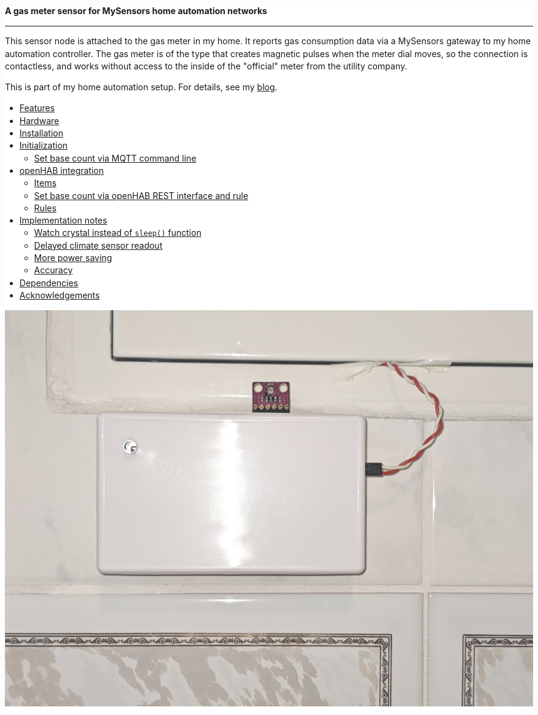 
**A gas meter sensor for MySensors home automation networks**

----
This sensor node is attached to the gas meter in my home. It reports gas consumption data via a MySensors gateway to my home automation controller. The gas meter is of the type that creates magnetic pulses when the meter dial moves, so the connection is contactless, and works without access to the inside of the "official" meter from the utility company.

This is part of my home automation setup. For details, see my [blog](https://requireiot.com/my-home-automation-story-part-1/).

- [Features](#features)
- [Hardware](#hardware)
- [Installation](#installation)
- [Initialization](#initialization)
  - [Set base count via MQTT command line](#set-base-count-via-mqtt-command-line)
- [openHAB integration](#openhab-integration)
  - [Items](#items)
  - [Set base count via openHAB REST interface and rule](#set-base-count-via-openhab-rest-interface-and-rule)
  - [Rules](#rules)
- [Implementation notes](#implementation-notes)
  - [Watch crystal instead of `sleep()` function](#watch-crystal-instead-of-sleep-function)
  - [Delayed climate sensor readout](#delayed-climate-sensor-readout)
  - [More power saving](#more-power-saving)
  - [Accuracy](#accuracy)
- [Dependencies](#dependencies)
- [Acknowledgements](#acknowledgements)

![sensor node box](pictures/MyGasMeterX%20lg%20closed.jpg)
